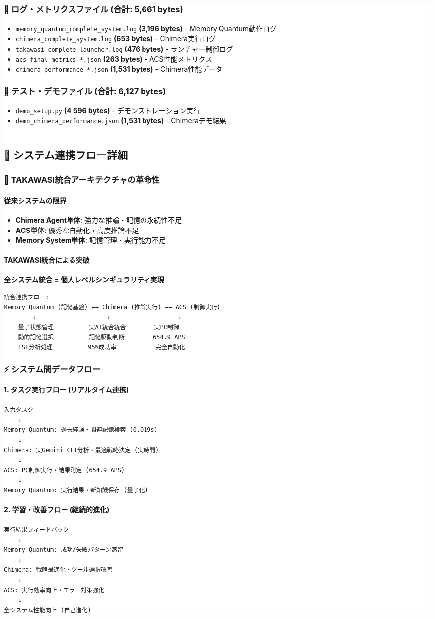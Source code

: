 ### 📝 **ログ・メトリクスファイル** (合計: 5,661 bytes)
- `memory_quantum_complete_system.log` **(3,196 bytes)** - Memory Quantum動作ログ
- `chimera_complete_system.log` **(653 bytes)** - Chimera実行ログ  
- `takawasi_complete_launcher.log` **(476 bytes)** - ランチャー制御ログ
- `acs_final_metrics_*.json` **(263 bytes)** - ACS性能メトリクス
- `chimera_performance_*.json` **(1,531 bytes)** - Chimera性能データ

### 🧪 **テスト・デモファイル** (合計: 6,127 bytes)
- `demo_setup.py` **(4,596 bytes)** - デモンストレーション実行
- `demo_chimera_performance.json` **(1,531 bytes)** - Chimeraデモ結果

---

## 🔄 システム連携フロー詳細

### 🎯 **TAKAWASI統合アーキテクチャの革命性**

#### **従来システムの限界**
- **Chimera Agent単体**: 強力な推論・記憶の永続性不足
- **ACS単体**: 優秀な自動化・高度推論不足
- **Memory System単体**: 記憶管理・実行能力不足

#### **TAKAWASI統合による突破**
**全システム統合 = 個人レベルシンギュラリティ実現**

```
統合連携フロー:
Memory Quantum (記憶基盤) ←→ Chimera (推論実行) ←→ ACS (制御実行)
        ↓                    ↓                   ↓
    量子状態管理          実AI統合統合        実PC制御
    動的記憶選択          記憶駆動判断        654.9 APS
    TSL分析処理          95%成功率           完全自動化
```

### ⚡ **システム間データフロー**

#### **1. タスク実行フロー** (リアルタイム連携)
```
入力タスク
    ↓
Memory Quantum: 過去経験・関連記憶検索 (0.019s)
    ↓
Chimera: 実Gemini CLI分析・最適戦略決定 (実時間)
    ↓
ACS: PC制御実行・結果測定 (654.9 APS)
    ↓
Memory Quantum: 実行結果・新知識保存 (量子化)
```

#### **2. 学習・改善フロー** (継続的進化)
```
実行結果フィードバック
    ↓
Memory Quantum: 成功/失敗パターン蒸留
    ↓
Chimera: 戦略最適化・ツール選択改善
    ↓
ACS: 実行効率向上・エラー対策強化
    ↓
全システム性能向上 (自己進化)
```
